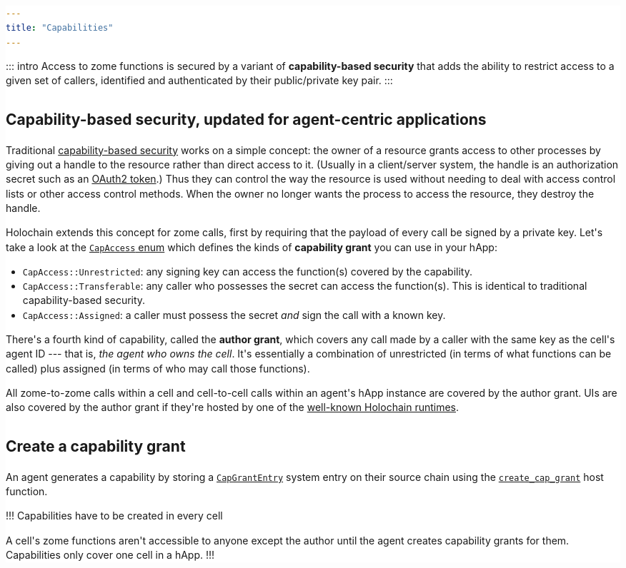 ```yaml
---
title: "Capabilities"
---
```


::: intro
Access to zome functions is secured by a variant of **capability-based security** that adds the ability to restrict access to a given set of callers, identified and authenticated by their public/private key pair.
:::

## Capability-based security, updated for agent-centric applications

Traditional [capability-based security](https://en.wikipedia.org/wiki/Capability-based_security) works on a simple concept: the owner of a resource grants access to other processes by giving out a handle to the resource rather than direct access to it. (Usually in a client/server system, the handle is an authorization secret such as an [OAuth2 token](https://auth0.com/intro-to-iam/what-is-oauth-2).) Thus they can control the way the resource is used without needing to deal with access control lists or other access control methods. When the owner no longer wants the process to access the resource, they destroy the handle.

Holochain extends this concept for zome calls, first by requiring that the payload of every call be signed by a private key. Let's take a look at the [`CapAccess` enum](https://docs.rs/holochain_integrity_types/latest/holochain_integrity_types/capability/enum.CapAccess.html) which defines the kinds of **capability grant** you can use in your hApp:

* `CapAccess::Unrestricted`: any signing key can access the function(s) covered by the capability.
* `CapAccess::Transferable`: any caller who possesses the secret can access the function(s). This is identical to traditional capability-based security.
* `CapAccess::Assigned`: a caller must possess the secret _and_ sign the call with a known key.

There's a fourth kind of capability, called the **author grant**, which covers any call made by a caller with the same key as the cell's agent ID --- that is, _the agent who owns the cell_. It's essentially a combination of unrestricted (in terms of what functions can be called) plus assigned (in terms of who may call those functions).

All zome-to-zome calls within a cell and cell-to-cell calls within an agent's hApp instance are covered by the author grant. UIs are also covered by the author grant if they're hosted by one of the [well-known Holochain runtimes](/build/happs/#package-a-happ-for-distribution).

## Create a capability grant

An agent generates a capability by storing a [`CapGrantEntry`](https://docs.rs/holochain_integrity_types/latest/holochain_integrity_types/capability/struct.CapGrantEntry.html) system entry on their source chain using the [`create_cap_grant`](https://docs.rs/hdk/latest/hdk/capability/fn.create_cap_grant.html) host function.

!!! Capabilities have to be created in every cell

A cell's zome functions aren't accessible to anyone except the author until the agent creates capability grants for them. Capabilities only cover one cell in a hApp.
!!!

